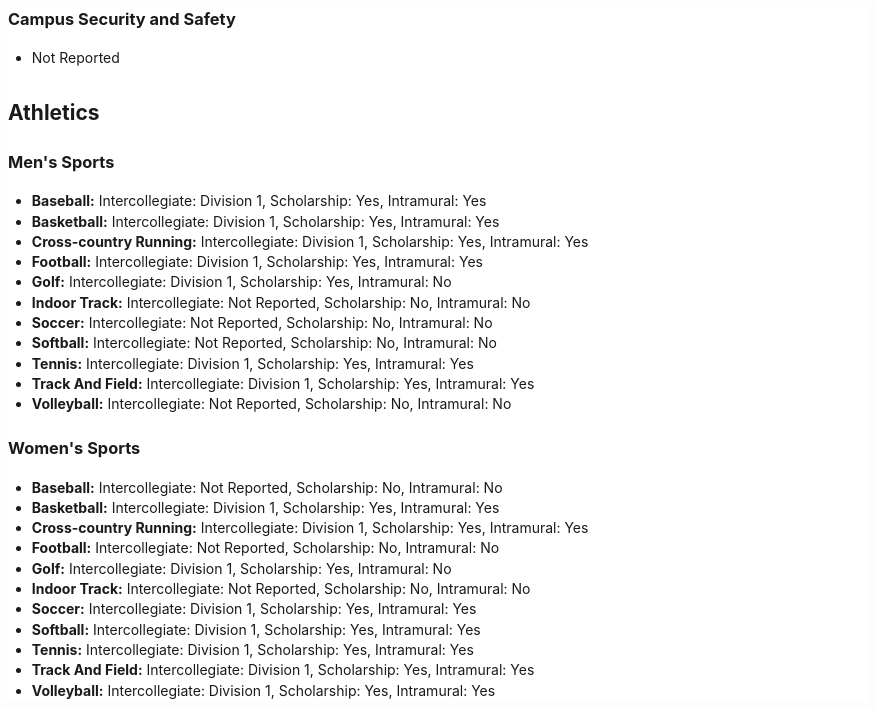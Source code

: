 ### Campus Security and Safety

- Not Reported

## Athletics

### Men's Sports

- **Baseball:** Intercollegiate: Division 1, Scholarship: Yes, Intramural: Yes
- **Basketball:** Intercollegiate: Division 1, Scholarship: Yes, Intramural: Yes
- **Cross-country Running:** Intercollegiate: Division 1, Scholarship: Yes, Intramural: Yes
- **Football:** Intercollegiate: Division 1, Scholarship: Yes, Intramural: Yes
- **Golf:** Intercollegiate: Division 1, Scholarship: Yes, Intramural: No
- **Indoor Track:** Intercollegiate: Not Reported, Scholarship: No, Intramural: No
- **Soccer:** Intercollegiate: Not Reported, Scholarship: No, Intramural: No
- **Softball:** Intercollegiate: Not Reported, Scholarship: No, Intramural: No
- **Tennis:** Intercollegiate: Division 1, Scholarship: Yes, Intramural: Yes
- **Track And Field:** Intercollegiate: Division 1, Scholarship: Yes, Intramural: Yes
- **Volleyball:** Intercollegiate: Not Reported, Scholarship: No, Intramural: No

### Women's Sports

- **Baseball:** Intercollegiate: Not Reported, Scholarship: No, Intramural: No
- **Basketball:** Intercollegiate: Division 1, Scholarship: Yes, Intramural: Yes
- **Cross-country Running:** Intercollegiate: Division 1, Scholarship: Yes, Intramural: Yes
- **Football:** Intercollegiate: Not Reported, Scholarship: No, Intramural: No
- **Golf:** Intercollegiate: Division 1, Scholarship: Yes, Intramural: No
- **Indoor Track:** Intercollegiate: Not Reported, Scholarship: No, Intramural: No
- **Soccer:** Intercollegiate: Division 1, Scholarship: Yes, Intramural: Yes
- **Softball:** Intercollegiate: Division 1, Scholarship: Yes, Intramural: Yes
- **Tennis:** Intercollegiate: Division 1, Scholarship: Yes, Intramural: Yes
- **Track And Field:** Intercollegiate: Division 1, Scholarship: Yes, Intramural: Yes
- **Volleyball:** Intercollegiate: Division 1, Scholarship: Yes, Intramural: Yes
